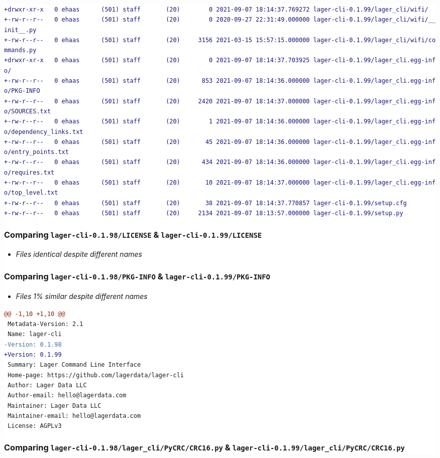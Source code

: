 ```diff
+drwxr-xr-x   0 ehaas      (501) staff       (20)        0 2021-09-07 18:14:37.769272 lager-cli-0.1.99/lager_cli/wifi/
+-rw-r--r--   0 ehaas      (501) staff       (20)        0 2020-09-27 22:31:49.000000 lager-cli-0.1.99/lager_cli/wifi/__init__.py
+-rw-r--r--   0 ehaas      (501) staff       (20)     3156 2021-03-15 15:57:15.000000 lager-cli-0.1.99/lager_cli/wifi/commands.py
+drwxr-xr-x   0 ehaas      (501) staff       (20)        0 2021-09-07 18:14:37.703925 lager-cli-0.1.99/lager_cli.egg-info/
+-rw-r--r--   0 ehaas      (501) staff       (20)      853 2021-09-07 18:14:36.000000 lager-cli-0.1.99/lager_cli.egg-info/PKG-INFO
+-rw-r--r--   0 ehaas      (501) staff       (20)     2420 2021-09-07 18:14:37.000000 lager-cli-0.1.99/lager_cli.egg-info/SOURCES.txt
+-rw-r--r--   0 ehaas      (501) staff       (20)        1 2021-09-07 18:14:36.000000 lager-cli-0.1.99/lager_cli.egg-info/dependency_links.txt
+-rw-r--r--   0 ehaas      (501) staff       (20)       45 2021-09-07 18:14:36.000000 lager-cli-0.1.99/lager_cli.egg-info/entry_points.txt
+-rw-r--r--   0 ehaas      (501) staff       (20)      434 2021-09-07 18:14:36.000000 lager-cli-0.1.99/lager_cli.egg-info/requires.txt
+-rw-r--r--   0 ehaas      (501) staff       (20)       10 2021-09-07 18:14:37.000000 lager-cli-0.1.99/lager_cli.egg-info/top_level.txt
+-rw-r--r--   0 ehaas      (501) staff       (20)       38 2021-09-07 18:14:37.770857 lager-cli-0.1.99/setup.cfg
+-rw-r--r--   0 ehaas      (501) staff       (20)     2134 2021-09-07 18:13:57.000000 lager-cli-0.1.99/setup.py
```

### Comparing `lager-cli-0.1.98/LICENSE` & `lager-cli-0.1.99/LICENSE`

 * *Files identical despite different names*

### Comparing `lager-cli-0.1.98/PKG-INFO` & `lager-cli-0.1.99/PKG-INFO`

 * *Files 1% similar despite different names*

```diff
@@ -1,10 +1,10 @@
 Metadata-Version: 2.1
 Name: lager-cli
-Version: 0.1.98
+Version: 0.1.99
 Summary: Lager Command Line Interface
 Home-page: https://github.com/lagerdata/lager-cli
 Author: Lager Data LLC
 Author-email: hello@lagerdata.com
 Maintainer: Lager Data LLC
 Maintainer-email: hello@lagerdata.com
 License: AGPLv3
```

### Comparing `lager-cli-0.1.98/lager_cli/PyCRC/CRC16.py` & `lager-cli-0.1.99/lager_cli/PyCRC/CRC16.py`

